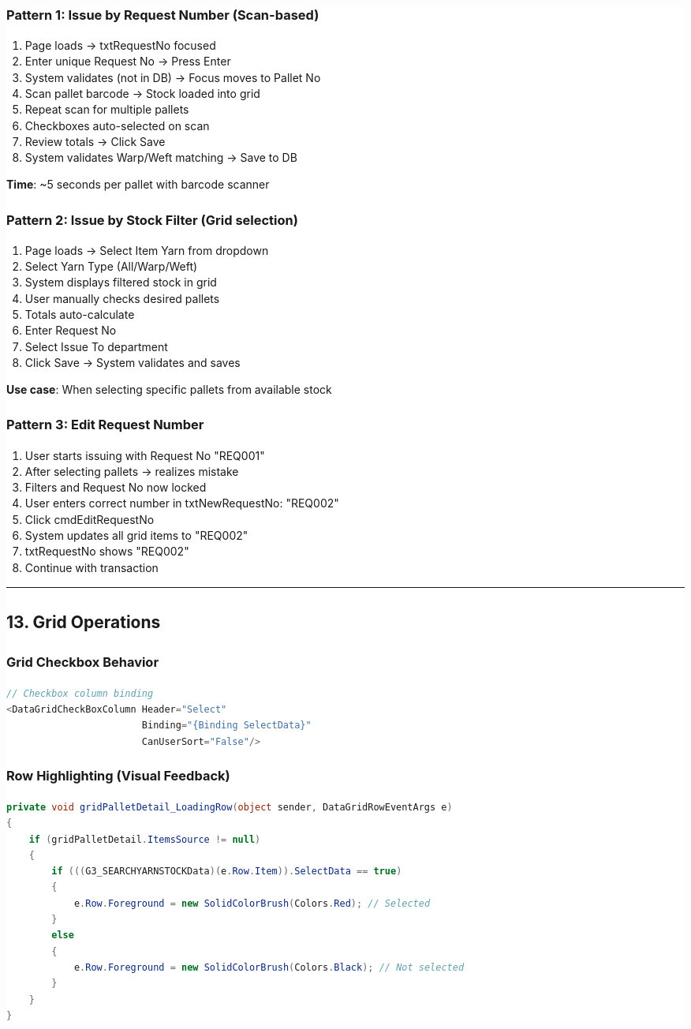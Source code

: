 ### Pattern 1: Issue by Request Number (Scan-based)
1. Page loads → txtRequestNo focused
2. Enter unique Request No → Press Enter
3. System validates (not in DB) → Focus moves to Pallet No
4. Scan pallet barcode → Stock loaded into grid
5. Repeat scan for multiple pallets
6. Checkboxes auto-selected on scan
7. Review totals → Click Save
8. System validates Warp/Weft matching → Save to DB

**Time**: ~5 seconds per pallet with barcode scanner

### Pattern 2: Issue by Stock Filter (Grid selection)
1. Page loads → Select Item Yarn from dropdown
2. Select Yarn Type (All/Warp/Weft)
3. System displays filtered stock in grid
4. User manually checks desired pallets
5. Totals auto-calculate
6. Enter Request No
7. Select Issue To department
8. Click Save → System validates and saves

**Use case**: When selecting specific pallets from available stock

### Pattern 3: Edit Request Number
1. User starts issuing with Request No "REQ001"
2. After selecting pallets → realizes mistake
3. Filters and Request No now locked
4. User enters correct number in txtNewRequestNo: "REQ002"
5. Click cmdEditRequestNo
6. System updates all grid items to "REQ002"
7. txtRequestNo shows "REQ002"
8. Continue with transaction

---

## 13. Grid Operations

### Grid Checkbox Behavior
```csharp
// Checkbox column binding
<DataGridCheckBoxColumn Header="Select"
                        Binding="{Binding SelectData}"
                        CanUserSort="False"/>
```

### Row Highlighting (Visual Feedback)
```csharp
private void gridPalletDetail_LoadingRow(object sender, DataGridRowEventArgs e)
{
    if (gridPalletDetail.ItemsSource != null)
    {
        if (((G3_SEARCHYARNSTOCKData)(e.Row.Item)).SelectData == true)
        {
            e.Row.Foreground = new SolidColorBrush(Colors.Red); // Selected
        }
        else
        {
            e.Row.Foreground = new SolidColorBrush(Colors.Black); // Not selected
        }
    }
}
```
